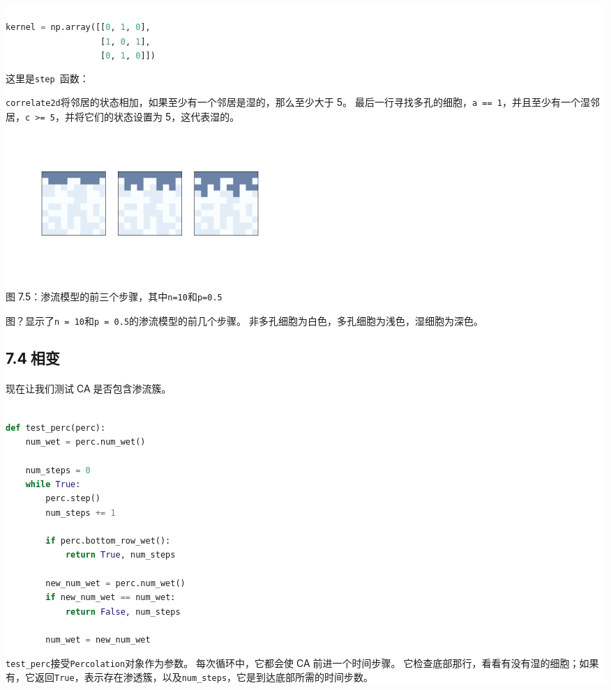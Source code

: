```py

kernel = np.array([[0, 1, 0],
                   [1, 0, 1],
                   [0, 1, 0]])
```

这里是`step `函数：

`correlate2d`将邻居的状态相加，如果至少有一个邻居是湿的，那么至少大于 5。 最后一行寻找多孔的细胞，`a == 1`，并且至少有一个湿邻居，`c >= 5`，并将它们的状态设置为 5，这代表湿的。

![](img/7-5.png)

图 7.5：渗流模型的前三个步骤，其中`n=10`和`p=0.5`

图？显示了`n = 10`和`p = 0.5`的渗流模型的前几个步骤。 非多孔细胞为白色，多孔细胞为浅色，湿细胞为深色。

## 7.4 相变

现在让我们测试 CA 是否包含渗流簇。

```py

def test_perc(perc):
    num_wet = perc.num_wet()

    num_steps = 0
    while True:
        perc.step()
        num_steps += 1

        if perc.bottom_row_wet():
            return True, num_steps

        new_num_wet = perc.num_wet()
        if new_num_wet == num_wet:
            return False, num_steps

        num_wet = new_num_wet
```

`test_perc`接受`Percolation`对象作为参数。 每次循环中，它都会使 CA 前进一个时间步骤。 它检查底部那行，看看有没有湿的细胞；如果有，它返回`True`，表示存在渗透簇，以及`num_steps`，它是到达底部所需的时间步数。

